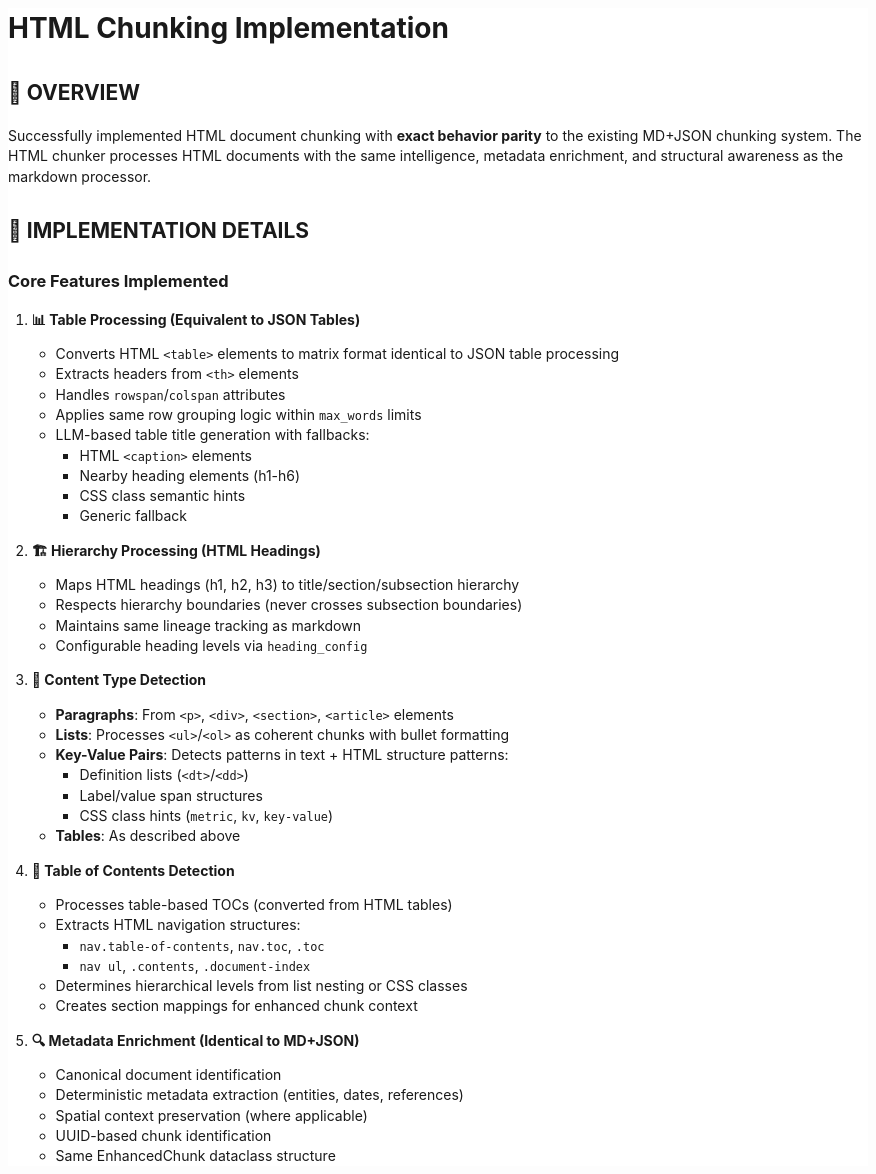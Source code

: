 # HTML Chunking Implementation

## 🎯 **OVERVIEW**

Successfully implemented HTML document chunking with **exact behavior parity** to the existing MD+JSON chunking system. The HTML chunker processes HTML documents with the same intelligence, metadata enrichment, and structural awareness as the markdown processor.

## 🔧 **IMPLEMENTATION DETAILS**

### **Core Features Implemented**

1. **📊 Table Processing (Equivalent to JSON Tables)**
   - Converts HTML `<table>` elements to matrix format identical to JSON table processing
   - Extracts headers from `<th>` elements
   - Handles `rowspan`/`colspan` attributes
   - Applies same row grouping logic within `max_words` limits
   - LLM-based table title generation with fallbacks:
     - HTML `<caption>` elements
     - Nearby heading elements (h1-h6)
     - CSS class semantic hints
     - Generic fallback

2. **🏗️ Hierarchy Processing (HTML Headings)**
   - Maps HTML headings (h1, h2, h3) to title/section/subsection hierarchy
   - Respects hierarchy boundaries (never crosses subsection boundaries)
   - Maintains same lineage tracking as markdown
   - Configurable heading levels via `heading_config`

3. **📝 Content Type Detection**
   - **Paragraphs**: From `<p>`, `<div>`, `<section>`, `<article>` elements
   - **Lists**: Processes `<ul>`/`<ol>` as coherent chunks with bullet formatting
   - **Key-Value Pairs**: Detects patterns in text + HTML structure patterns:
     - Definition lists (`<dt>`/`<dd>`)
     - Label/value span structures
     - CSS class hints (`metric`, `kv`, `key-value`)
   - **Tables**: As described above

4. **📑 Table of Contents Detection**
   - Processes table-based TOCs (converted from HTML tables)
   - Extracts HTML navigation structures:
     - `nav.table-of-contents`, `nav.toc`, `.toc`
     - `nav ul`, `.contents`, `.document-index`
   - Determines hierarchical levels from list nesting or CSS classes
   - Creates section mappings for enhanced chunk context

5. **🔍 Metadata Enrichment (Identical to MD+JSON)**
   - Canonical document identification
   - Deterministic metadata extraction (entities, dates, references)
   - Spatial context preservation (where applicable)
   - UUID-based chunk identification
   - Same EnhancedChunk dataclass structure
